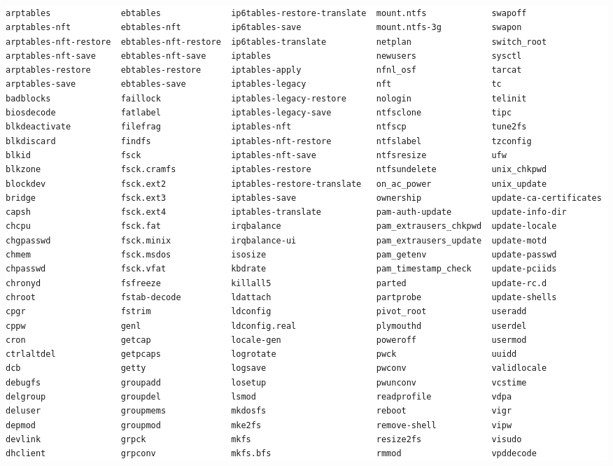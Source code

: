 ```
arptables              ebtables              ip6tables-restore-translate  mount.ntfs             swapoff
arptables-nft          ebtables-nft          ip6tables-save               mount.ntfs-3g          swapon
arptables-nft-restore  ebtables-nft-restore  ip6tables-translate          netplan                switch_root
arptables-nft-save     ebtables-nft-save     iptables                     newusers               sysctl
arptables-restore      ebtables-restore      iptables-apply               nfnl_osf               tarcat
arptables-save         ebtables-save         iptables-legacy              nft                    tc
badblocks              faillock              iptables-legacy-restore      nologin                telinit
biosdecode             fatlabel              iptables-legacy-save         ntfsclone              tipc
blkdeactivate          filefrag              iptables-nft                 ntfscp                 tune2fs
blkdiscard             findfs                iptables-nft-restore         ntfslabel              tzconfig
blkid                  fsck                  iptables-nft-save            ntfsresize             ufw
blkzone                fsck.cramfs           iptables-restore             ntfsundelete           unix_chkpwd
blockdev               fsck.ext2             iptables-restore-translate   on_ac_power            unix_update
bridge                 fsck.ext3             iptables-save                ownership              update-ca-certificates
capsh                  fsck.ext4             iptables-translate           pam-auth-update        update-info-dir
chcpu                  fsck.fat              irqbalance                   pam_extrausers_chkpwd  update-locale
chgpasswd              fsck.minix            irqbalance-ui                pam_extrausers_update  update-motd
chmem                  fsck.msdos            isosize                      pam_getenv             update-passwd
chpasswd               fsck.vfat             kbdrate                      pam_timestamp_check    update-pciids
chronyd                fsfreeze              killall5                     parted                 update-rc.d
chroot                 fstab-decode          ldattach                     partprobe              update-shells
cpgr                   fstrim                ldconfig                     pivot_root             useradd
cppw                   genl                  ldconfig.real                plymouthd              userdel
cron                   getcap                locale-gen                   poweroff               usermod
ctrlaltdel             getpcaps              logrotate                    pwck                   uuidd
dcb                    getty                 logsave                      pwconv                 validlocale
debugfs                groupadd              losetup                      pwunconv               vcstime
delgroup               groupdel              lsmod                        readprofile            vdpa
deluser                groupmems             mkdosfs                      reboot                 vigr
depmod                 groupmod              mke2fs                       remove-shell           vipw
devlink                grpck                 mkfs                         resize2fs              visudo
dhclient               grpconv               mkfs.bfs                     rmmod                  vpddecode
```